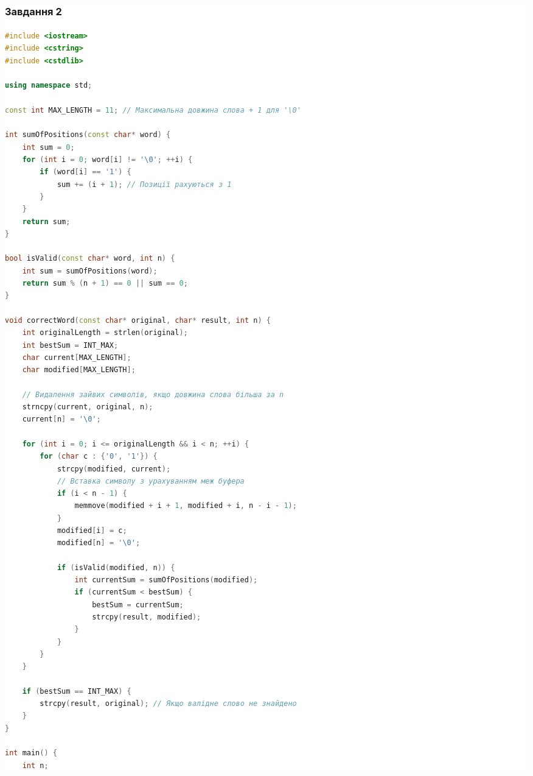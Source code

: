 ### Завдання 2

```cpp
#include <iostream>
#include <cstring>
#include <cstdlib>

using namespace std;

const int MAX_LENGTH = 11; // Максимальна довжина слова + 1 для '\0'

int sumOfPositions(const char* word) {
    int sum = 0;
    for (int i = 0; word[i] != '\0'; ++i) {
        if (word[i] == '1') {
            sum += (i + 1); // Позиції рахуються з 1
        }
    }
    return sum;
}

bool isValid(const char* word, int n) {
    int sum = sumOfPositions(word);
    return sum % (n + 1) == 0 || sum == 0;
}

void correctWord(const char* original, char* result, int n) {
    int originalLength = strlen(original);
    int bestSum = INT_MAX;
    char current[MAX_LENGTH];
    char modified[MAX_LENGTH];

    // Видалення зайвих символів, якщо довжина слова більша за n
    strncpy(current, original, n);
    current[n] = '\0';

    for (int i = 0; i <= originalLength && i < n; ++i) {
        for (char c : {'0', '1'}) {
            strcpy(modified, current);
            // Вставка символу з урахуванням меж буфера
            if (i < n - 1) {
                memmove(modified + i + 1, modified + i, n - i - 1);
            }
            modified[i] = c;
            modified[n] = '\0';

            if (isValid(modified, n)) {
                int currentSum = sumOfPositions(modified);
                if (currentSum < bestSum) {
                    bestSum = currentSum;
                    strcpy(result, modified);
                }
            }
        }
    }

    if (bestSum == INT_MAX) {
        strcpy(result, original); // Якщо валідне слово не знайдено
    }
}

int main() {
    int n;
```